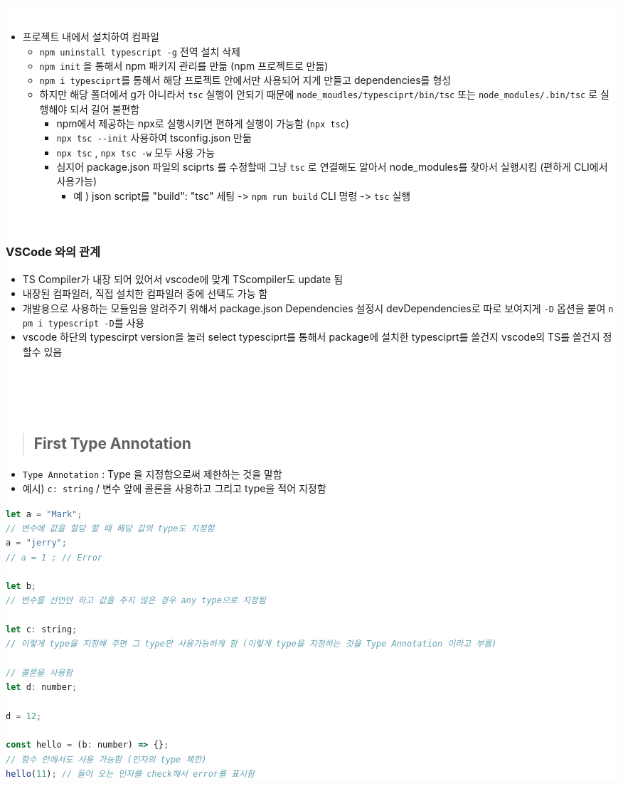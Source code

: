 <br>

- 프로젝트 내에서 설치하여 컴파일
  - `npm uninstall typescript -g` 전역 설치 삭제
  - `npm init` 을 통해서 npm 패키지 관리를 만듦 (npm 프로젝트로 만듦)
  - `npm i typesciprt`를 통해서 해당 프로젝트 안에서만 사용되어 지게 만들고 dependencies를 형성
  - 하지만 해당 폴더에서 g가 아니라서 `tsc` 실행이 안되기 때문에 `node_moudles/typesciprt/bin/tsc` 또는 `node_modules/.bin/tsc` 로 실행해야 되서 길어 불편함
    - npm에서 제공하는 npx로 실행시키면 편하게 실행이 가능함 (`npx tsc`)
    - `npx tsc --init` 사용하여 tsconfig.json 만듦
    - `npx tsc` , `npx tsc -w` 모두 사용 가능
    - 심지어 package.json 파일의 sciprts 를 수정할때 그냥 `tsc` 로 연결해도 알아서 node_modules를 찾아서 실행시킴 (편하게 CLI에서 사용가능)
      - 예 ) json script를 "build": "tsc" 세팅 -> `npm run build` CLI 명령 -> `tsc` 실행

<br>

### VSCode 와의 관계

- TS Compiler가 내장 되어 있어서 vscode에 맞게 TScompiler도 update 됨
- 내장된 컴파일러, 직접 설치한 컴파일러 중에 선택도 가능 함
- 개발용으로 사용하는 모듈임을 알려주기 위해서 package.json Dependencies 설정시 devDependencies로 따로 보여지게 `-D` 옵션을 붙여 `npm i typescript -D`를 사용
- vscode 하단의 typescirpt version을 눌러 select typesciprt를 통해서 package에 설치한 typesciprt를 쓸건지 vscode의 TS를 쓸건지 정할수 있음

<br>
<br>
<br>

> ## First Type Annotation

- `Type Annotation` : Type 을 지정함으로써 제한하는 것을 말함
- 예시) `c: string` / 변수 앞에 콜론을 사용하고 그리고 type을 적어 지정함

```js
let a = "Mark";
// 변수에 값을 할당 할 때 해당 값의 type도 지정함
a = "jerry";
// a = 1 ; // Error

let b;
// 변수를 선언만 하고 값을 주지 않은 경우 any type으로 지정됨

let c: string;
// 이렇게 type을 지정해 주면 그 type만 사용가능하게 함 (이렇게 type을 지정하는 것을 Type Annotation 이라고 부름)

// 콜론을 사용함
let d: number;

d = 12;

const hello = (b: number) => {};
// 함수 안에서도 사용 가능함 (인자의 type 제한)
hello(11); // 들어 오는 인자를 check해서 error를 표시함
```
